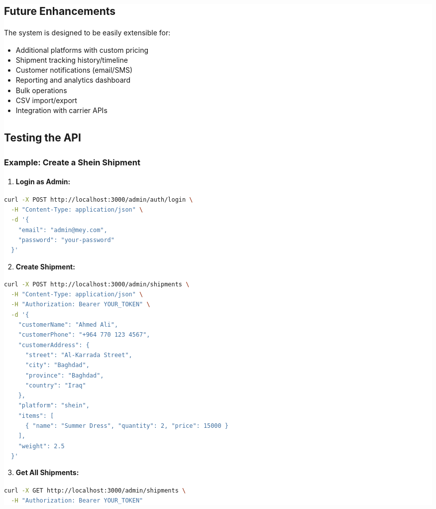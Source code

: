 ## Future Enhancements

The system is designed to be easily extensible for:
- Additional platforms with custom pricing
- Shipment tracking history/timeline
- Customer notifications (email/SMS)
- Reporting and analytics dashboard
- Bulk operations
- CSV import/export
- Integration with carrier APIs

## Testing the API

### Example: Create a Shein Shipment

1. **Login as Admin:**
```bash
curl -X POST http://localhost:3000/admin/auth/login \
  -H "Content-Type: application/json" \
  -d '{
    "email": "admin@mey.com",
    "password": "your-password"
  }'
```

2. **Create Shipment:**
```bash
curl -X POST http://localhost:3000/admin/shipments \
  -H "Content-Type: application/json" \
  -H "Authorization: Bearer YOUR_TOKEN" \
  -d '{
    "customerName": "Ahmed Ali",
    "customerPhone": "+964 770 123 4567",
    "customerAddress": {
      "street": "Al-Karrada Street",
      "city": "Baghdad",
      "province": "Baghdad",
      "country": "Iraq"
    },
    "platform": "shein",
    "items": [
      { "name": "Summer Dress", "quantity": 2, "price": 15000 }
    ],
    "weight": 2.5
  }'
```

3. **Get All Shipments:**
```bash
curl -X GET http://localhost:3000/admin/shipments \
  -H "Authorization: Bearer YOUR_TOKEN"
```
